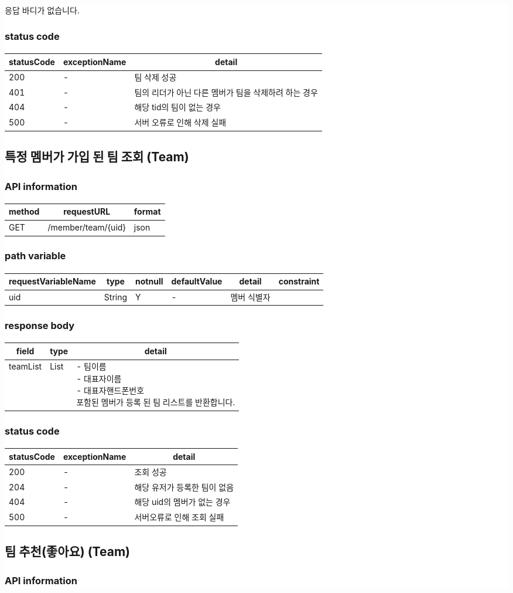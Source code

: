 응답 바디가 없습니다.

### status code

|statusCode|exceptionName|detail|
|---|---|---|
|200|-|팀 삭제 성공|
|401|-|팀의 리더가 아닌 다른 멤버가 팀을 삭제하려 하는 경우|
|404|-|해당 tid의 팀이 없는 경우|
|500|-|서버 오류로 인해 삭제 실패|

## 특정 멤버가 가입 된 팀 조회 (Team)

### API information

|method|requestURL|format|
|---|---|---|
|GET|/member/team/{uid}|json|

### path variable

|requestVariableName|type|notnull|defaultValue|detail|constraint|
|---|---|---|---|---|---|
|uid|String|Y|-|멤버 식별자|

### response body

|field|type|detail|
|---|---|---|
|teamList|List| - 팀이름 <br> - 대표자이름 <br> - 대표자핸드폰번호 <br> 포함된 멤버가 등록 된 팀 리스트를 반환합니다.|

### status code

|statusCode|exceptionName|detail|
|---|---|---|
|200|-|조회 성공|
|204|-|해당 유저가 등록한 팀이 없음|
|404|-|해당 uid의 멤버가 없는 경우|
|500|-|서버오류로 인해 조회 실패|

## 팀 추천(좋아요) (Team)

### API information
